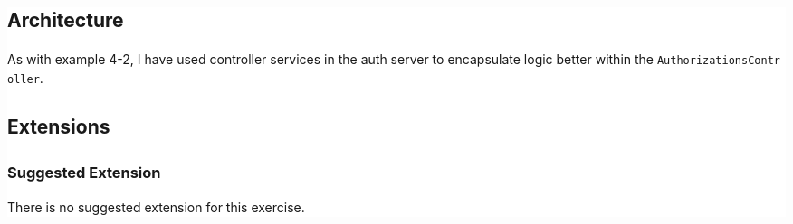 ## Architecture

As with example 4-2, I have used controller services in the auth server to encapsulate logic better within the `AuthorizationsController`.

## Extensions

### Suggested Extension

There is no suggested extension for this exercise.
